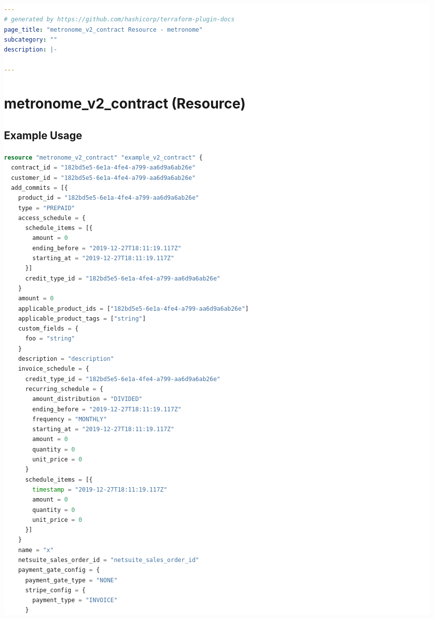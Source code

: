 ```yaml
---
# generated by https://github.com/hashicorp/terraform-plugin-docs
page_title: "metronome_v2_contract Resource - metronome"
subcategory: ""
description: |-
  
---
```


# metronome_v2_contract (Resource)



## Example Usage

```terraform
resource "metronome_v2_contract" "example_v2_contract" {
  contract_id = "182bd5e5-6e1a-4fe4-a799-aa6d9a6ab26e"
  customer_id = "182bd5e5-6e1a-4fe4-a799-aa6d9a6ab26e"
  add_commits = [{
    product_id = "182bd5e5-6e1a-4fe4-a799-aa6d9a6ab26e"
    type = "PREPAID"
    access_schedule = {
      schedule_items = [{
        amount = 0
        ending_before = "2019-12-27T18:11:19.117Z"
        starting_at = "2019-12-27T18:11:19.117Z"
      }]
      credit_type_id = "182bd5e5-6e1a-4fe4-a799-aa6d9a6ab26e"
    }
    amount = 0
    applicable_product_ids = ["182bd5e5-6e1a-4fe4-a799-aa6d9a6ab26e"]
    applicable_product_tags = ["string"]
    custom_fields = {
      foo = "string"
    }
    description = "description"
    invoice_schedule = {
      credit_type_id = "182bd5e5-6e1a-4fe4-a799-aa6d9a6ab26e"
      recurring_schedule = {
        amount_distribution = "DIVIDED"
        ending_before = "2019-12-27T18:11:19.117Z"
        frequency = "MONTHLY"
        starting_at = "2019-12-27T18:11:19.117Z"
        amount = 0
        quantity = 0
        unit_price = 0
      }
      schedule_items = [{
        timestamp = "2019-12-27T18:11:19.117Z"
        amount = 0
        quantity = 0
        unit_price = 0
      }]
    }
    name = "x"
    netsuite_sales_order_id = "netsuite_sales_order_id"
    payment_gate_config = {
      payment_gate_type = "NONE"
      stripe_config = {
        payment_type = "INVOICE"
      }
```
